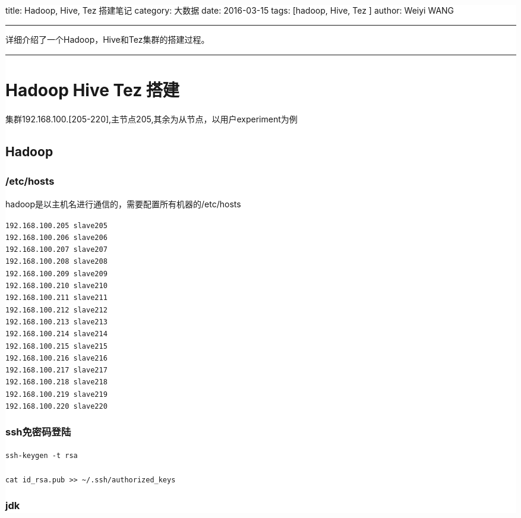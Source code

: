 title: Hadoop, Hive, Tez 搭建笔记
category: 大数据
date: 2016-03-15
tags: [hadoop, Hive, Tez ]
author: Weiyi WANG

---
详细介绍了一个Hadoop，Hive和Tez集群的搭建过程。



---


# Hadoop Hive Tez 搭建

集群192.168.100.[205-220],主节点205,其余为从节点，以用户experiment为例

## Hadoop

### /etc/hosts

hadoop是以主机名进行通信的，需要配置所有机器的/etc/hosts

```
192.168.100.205 slave205
192.168.100.206 slave206
192.168.100.207 slave207
192.168.100.208 slave208
192.168.100.209 slave209
192.168.100.210 slave210
192.168.100.211 slave211
192.168.100.212 slave212
192.168.100.213 slave213
192.168.100.214 slave214
192.168.100.215 slave215
192.168.100.216 slave216
192.168.100.217 slave217
192.168.100.218 slave218
192.168.100.219 slave219
192.168.100.220 slave220

```

### ssh免密码登陆

```
ssh-keygen -t rsa

cat id_rsa.pub >> ~/.ssh/authorized_keys
```

### jdk
